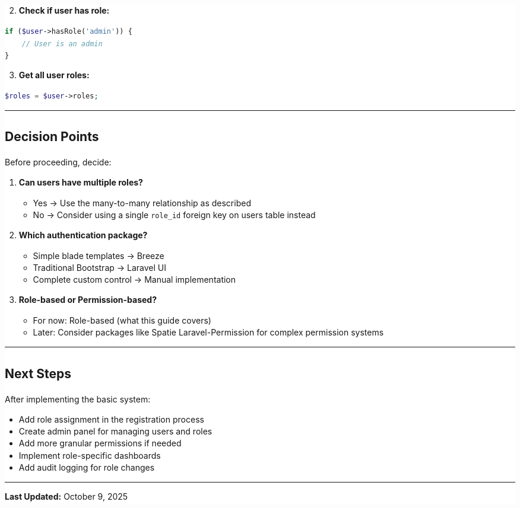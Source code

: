 2. **Check if user has role:**

```php
if ($user->hasRole('admin')) {
    // User is an admin
}
```

3. **Get all user roles:**

```php
$roles = $user->roles;
```

---

## Decision Points

Before proceeding, decide:

1. **Can users have multiple roles?**

   - Yes → Use the many-to-many relationship as described
   - No → Consider using a single `role_id` foreign key on users table instead

2. **Which authentication package?**

   - Simple blade templates → Breeze
   - Traditional Bootstrap → Laravel UI
   - Complete custom control → Manual implementation

3. **Role-based or Permission-based?**
   - For now: Role-based (what this guide covers)
   - Later: Consider packages like Spatie Laravel-Permission for complex permission systems

---

## Next Steps

After implementing the basic system:

- Add role assignment in the registration process
- Create admin panel for managing users and roles
- Add more granular permissions if needed
- Implement role-specific dashboards
- Add audit logging for role changes

---

**Last Updated:** October 9, 2025
